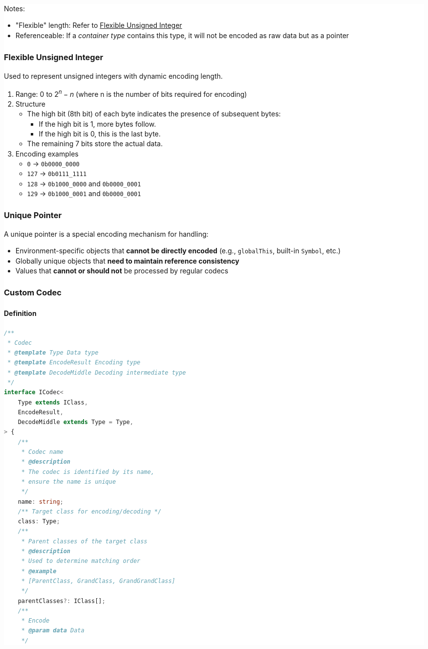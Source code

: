 Notes:
- "Flexible" length: Refer to [Flexible Unsigned Integer](#flexible-unsigned-integer)
- Referenceable: If a *container type* contains this type, it will not be encoded as raw data but as a pointer

### Flexible Unsigned Integer
Used to represent unsigned integers with dynamic encoding length.

1. Range: $0$ to $2^n-n$ (where n is the number of bits required for encoding)
2. Structure
   - The high bit (8th bit) of each byte indicates the presence of subsequent bytes:
     - If the high bit is 1, more bytes follow.
     - If the high bit is 0, this is the last byte.
   - The remaining 7 bits store the actual data.
3. Encoding examples
   - `0` -> `0b0000_0000`
   - `127` -> `0b0111_1111`
   - `128` -> `0b1000_0000` and `0b0000_0001`
   - `129` -> `0b1000_0001` and `0b0000_0001`

### Unique Pointer
A unique pointer is a special encoding mechanism for handling:
- Environment-specific objects that **cannot be directly encoded** (e.g., `globalThis`, built-in `Symbol`, etc.)
- Globally unique objects that **need to maintain reference consistency**
- Values that **cannot or should not** be processed by regular codecs

### Custom Codec

#### Definition
```ts
/**
 * Codec
 * @template Type Data type
 * @template EncodeResult Encoding type
 * @template DecodeMiddle Decoding intermediate type
 */
interface ICodec<
	Type extends IClass,
	EncodeResult,
	DecodeMiddle extends Type = Type,
> {
	/**
	 * Codec name
	 * @description
	 * The codec is identified by its name,
	 * ensure the name is unique
	 */
	name: string;
	/** Target class for encoding/decoding */
	class: Type;
	/**
	 * Parent classes of the target class
	 * @description
	 * Used to determine matching order
	 * @example
	 * [ParentClass, GrandClass, GrandGrandClass]
	 */
	parentClasses?: IClass[];
	/**
	 * Encode
	 * @param data Data
	 */
```